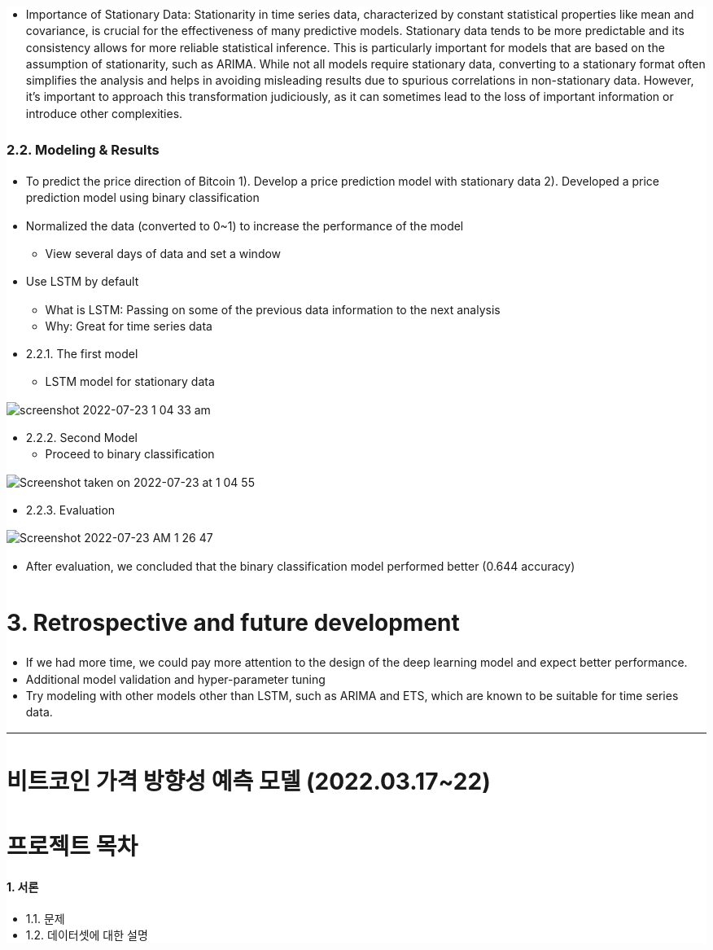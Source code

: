 - Importance of Stationary Data: Stationarity in time series data, characterized by constant statistical properties like mean and covariance, is crucial for the effectiveness of many predictive models. Stationary data tends to be more predictable and its consistency allows for more reliable statistical inference. This is particularly important for models that are based on the assumption of stationarity, such as ARIMA. While not all models require stationary data, converting to a stationary format often simplifies the analysis and helps in avoiding misleading results due to spurious correlations in non-stationary data. However, it’s important to approach this transformation judiciously, as it can sometimes lead to the loss of important information or introduce other complexities.

### 2.2. Modeling & Results 

- To predict the price direction of Bitcoin 1). Develop a price prediction model with stationary data 2). Developed a price prediction model using binary classification 
- Normalized the data (converted to 0~1) to increase the performance of the model 
  - View several days of data and set a window 
- Use LSTM by default
  - What is LSTM: Passing on some of the previous data information to the next analysis 
  - Why: Great for time series data 

- 2.2.1. The first model 
  - LSTM model for stationary data 
<img width="770" alt="screenshot 2022-07-23 1 04 33 am" src="https://user-images.githubusercontent.com/90128775/180481895-59407c17-86bf-44d1-882f-815d62fb18d0.png">

- 2.2.2. Second Model 
  - Proceed to binary classification
<img width="783" alt="Screenshot taken on 2022-07-23 at 1 04 55" src="https://user-images.githubusercontent.com/90128775/180481910-f4445f92-2529-4824-97dd-0680f5d10e18.png">

- 2.2.3. Evaluation 
<img width="1294" alt="Screenshot 2022-07-23 AM 1 26 47" src="https://user-images.githubusercontent.com/90128775/180483039-9f4dde5a-e5ea-43cb-b154-2b73949e5a53.png">

- After evaluation, we concluded that the binary classification model performed better (0.644 accuracy) 


# 3. Retrospective and future development  
- If we had more time, we could pay more attention to the design of the deep learning model and expect better performance. 
- Additional model validation and hyper-parameter tuning 
- Try modeling with other models other than LSTM, such as ARIMA and ETS, which are known to be suitable for time series data.


____________________________________________________________________________________


# 비트코인 가격 방향성 예측 모델 (2022.03.17~22)

# 프로젝트 목차 

#### 1. 서론
 - 1.1. 문제
 - 1.2. 데이터셋에 대한 설명 

